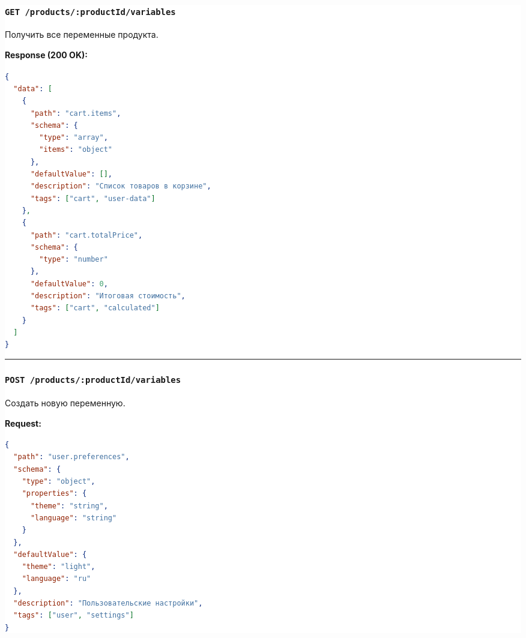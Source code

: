 ### `GET /products/:productId/variables`

Получить все переменные продукта.

**Response (200 OK):**
```json
{
  "data": [
    {
      "path": "cart.items",
      "schema": {
        "type": "array",
        "items": "object"
      },
      "defaultValue": [],
      "description": "Список товаров в корзине",
      "tags": ["cart", "user-data"]
    },
    {
      "path": "cart.totalPrice",
      "schema": {
        "type": "number"
      },
      "defaultValue": 0,
      "description": "Итоговая стоимость",
      "tags": ["cart", "calculated"]
    }
  ]
}
```

---

### `POST /products/:productId/variables`

Создать новую переменную.

**Request:**
```json
{
  "path": "user.preferences",
  "schema": {
    "type": "object",
    "properties": {
      "theme": "string",
      "language": "string"
    }
  },
  "defaultValue": {
    "theme": "light",
    "language": "ru"
  },
  "description": "Пользовательские настройки",
  "tags": ["user", "settings"]
}
```
